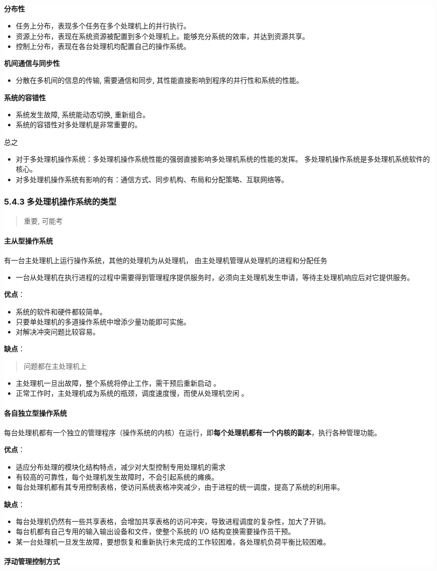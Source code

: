 **分布性**

- 任务上分布，表现多个任务在多个处理机上的并行执行。
- 资源上分布，表现在系统资源被配置到多个处理机上。能够充分系统的效率，并达到资源共享。
- 控制上分布，表现在各台处理机均配置自己的操作系统。

**机间通信与同步性**

- 分散在多机间的信息的传输, 需要通信和同步, 其性能直接影响到程序的并行性和系统的性能。

**系统的容错性**

- 系统发生故障, 系统能动态切换, 重新组合。
- 系统的容错性对多处理机是非常重要的。

总之

- 对于多处理机操作系统：多处理机操作系统性能的强弱直接影响多处理机系统的性能的发挥。 多处理机操作系统是多处理机系统软件的核心。
- 对多处理机操作系统有影响的有：通信方式、同步机构、布局和分配策略、互联网络等。

### 5.4.3 多处理机操作系统的类型

> 重要, 可能考

#### 主从型操作系统

有一台主处理机上运行操作系统，其他的处理机为从处理机， 由主处理机管理从处理机的进程和分配任务

- 一台从处理机在执行进程的过程中需要得到管理程序提供服务时，必须向主处理机发生申请，等待主处理机响应后对它提供服务。

**优点**：

- 系统的软件和硬件都较简单。
- 只要单处理机的多道操作系统中增添少量功能即可实施。
- 对解决冲突问题比较容易。

**缺点**：

> 问题都在主处理机上


- 主处理机一旦出故障，整个系统将停止工作，需干预后重新启动 。
- 正常工作时，主处理机成为系统的瓶颈，调度速度慢，而使从处理机空闲 。

#### 各自独立型操作系统

每台处理机都有一个独立的管理程序（操作系统的内核）在运行，即**每个处理机都有一个内核的副本**，执行各种管理功能。

**优点**：

- 适应分布处理的模块化结构特点，减少对大型控制专用处理机的需求
- 有较高的可靠性，每个处理机发生故障时，不会引起系统的瘫痪。
- 每台处理机都有其专用控制表格，使访问系统表格冲突减少，由于进程的统一调度，提高了系统的利用率。

**缺点**：

- 每台处理机仍然有一些共享表格，会增加共享表格的访问冲突，导致进程调度的复杂性，加大了开销。
- 每台机都有自己专用的输入输出设备和文件，使整个系统的 I/O 结构变换需要操作员干预。
- 某一台处理机一旦发生故障，要想恢复和重新执行未完成的工作较困难，各处理机负荷平衡比较困难。

#### 浮动管理控制方式
